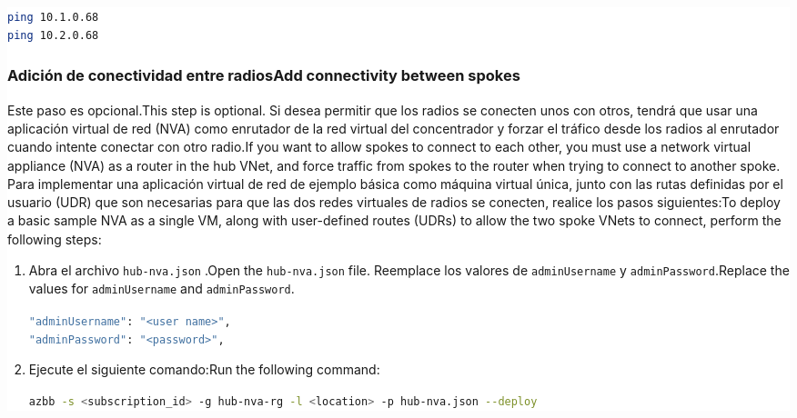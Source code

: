    ```bash
   ping 10.1.0.68
   ping 10.2.0.68
   ```

### <a name="add-connectivity-between-spokes"></a><span data-ttu-id="fd35d-265">Adición de conectividad entre radios</span><span class="sxs-lookup"><span data-stu-id="fd35d-265">Add connectivity between spokes</span></span>

<span data-ttu-id="fd35d-266">Este paso es opcional.</span><span class="sxs-lookup"><span data-stu-id="fd35d-266">This step is optional.</span></span> <span data-ttu-id="fd35d-267">Si desea permitir que los radios se conecten unos con otros, tendrá que usar una aplicación virtual de red (NVA) como enrutador de la red virtual del concentrador y forzar el tráfico desde los radios al enrutador cuando intente conectar con otro radio.</span><span class="sxs-lookup"><span data-stu-id="fd35d-267">If you want to allow spokes to connect to each other, you must use a network virtual appliance (NVA) as a router in the hub VNet, and force traffic from spokes to the router when trying to connect to another spoke.</span></span> <span data-ttu-id="fd35d-268">Para implementar una aplicación virtual de red de ejemplo básica como máquina virtual única, junto con las rutas definidas por el usuario (UDR) que son necesarias para que las dos redes virtuales de radios se conecten, realice los pasos siguientes:</span><span class="sxs-lookup"><span data-stu-id="fd35d-268">To deploy a basic sample NVA as a single VM, along with user-defined routes (UDRs) to allow the two spoke VNets to connect, perform the following steps:</span></span>

1. <span data-ttu-id="fd35d-269">Abra el archivo `hub-nva.json` .</span><span class="sxs-lookup"><span data-stu-id="fd35d-269">Open the `hub-nva.json` file.</span></span> <span data-ttu-id="fd35d-270">Reemplace los valores de `adminUsername` y `adminPassword`.</span><span class="sxs-lookup"><span data-stu-id="fd35d-270">Replace the values for `adminUsername` and `adminPassword`.</span></span>

    ```bash
    "adminUsername": "<user name>",
    "adminPassword": "<password>",
    ```

2. <span data-ttu-id="fd35d-271">Ejecute el siguiente comando:</span><span class="sxs-lookup"><span data-stu-id="fd35d-271">Run the following command:</span></span>

   ```bash
   azbb -s <subscription_id> -g hub-nva-rg -l <location> -p hub-nva.json --deploy
   ```



[azure-cli-2]: /azure/install-azure-cli
[azbb]: https://github.com/mspnp/template-building-blocks/wiki/Install-Azure-Building-Blocks
[azure-vpn-gateway]: /azure/vpn-gateway/vpn-gateway-about-vpngateways
[best-practices-security]: /azure/best-practices-network-securit
[connect-to-an-Azure-vnet]: https://technet.microsoft.com/library/dn786406.aspx
[guidance-expressroute]: ./expressroute.md
[guidance-vpn]: ./vpn.md
[linux-vm-ra]: ../virtual-machines-linux/index.md
[hybrid-ha]: ./expressroute-vpn-failover.md
[naming conventions]: /azure/guidance/guidance-naming-conventions
[resource-manager-overview]: /azure/azure-resource-manager/resource-group-overview
[vnet-peering]: /azure/virtual-network/virtual-network-peering-overview
[vnet-peering-limit]: /azure/azure-subscription-service-limits#networking-limits
[vnet-peering-requirements]: /azure/virtual-network/virtual-network-manage-peering#requirements-and-constraints
[vpn-appliance]: /azure/vpn-gateway/vpn-gateway-about-vpn-devices
[windows-vm-ra]: ../virtual-machines-windows/index.md

[visio-download]: https://archcenter.blob.core.windows.net/cdn/hybrid-network-hub-spoke.vsdx
[ref-arch-repo]: https://github.com/mspnp/reference-architectures
[0]: ./images/hub-spoke.png "Topología en estrella tipo hub-and-spoke en Azure"
[1]: ./images/hub-spoke-gateway-routing.svg "Topología en estrella tipo hub-and-spoke en Azure con enrutamiento transitivo"
[2]: ./images/hub-spoke-no-gateway-routing.svg "Topología en estrella tipo hub-and-spoke en Azure con enrutamiento transitivo mediante una NVA"
[3]: ./images/hub-spokehub-spoke.svg "Topología en estrella tipo hub-hub-and-spoke-spoke en Azure"
[ARM-Templates]: https://azure.microsoft.com/documentation/articles/resource-group-authoring-templates/

